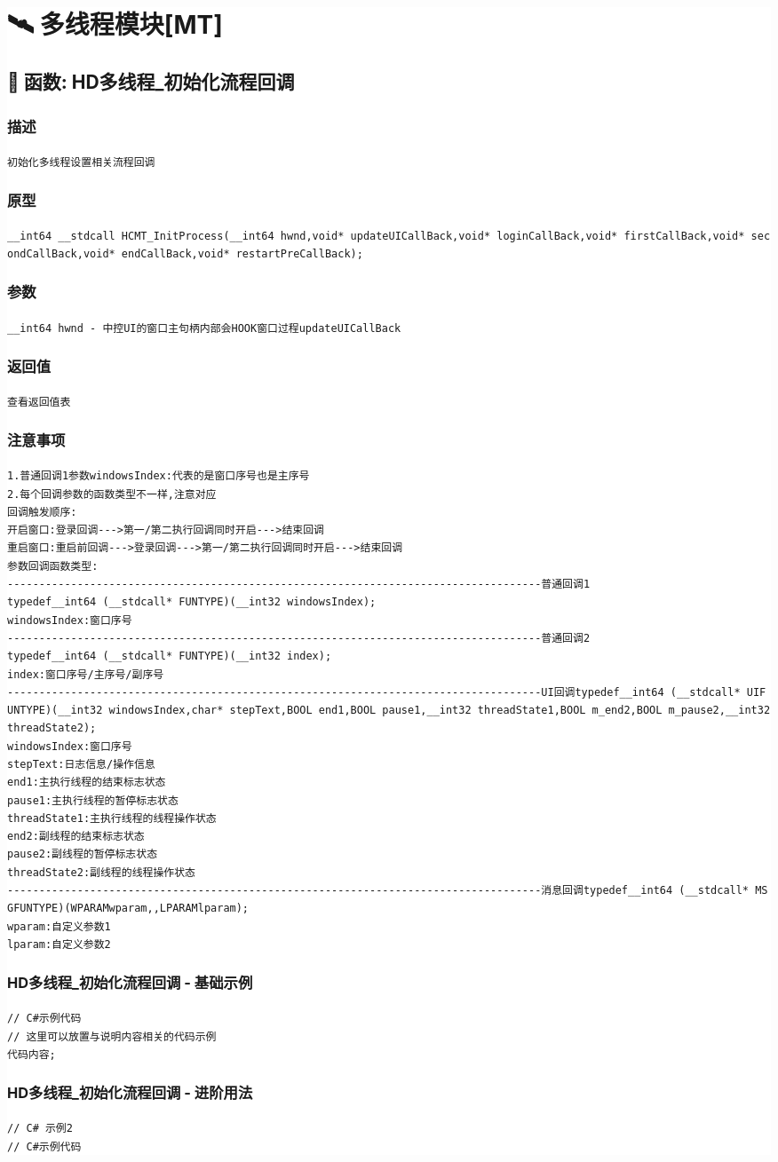 # 🛰️ 多线程模块[MT]
## 📌 函数: HD多线程_初始化流程回调
### 描述
```
初始化多线程设置相关流程回调
```
### 原型
```
__int64 __stdcall HCMT_InitProcess(__int64 hwnd,void* updateUICallBack,void* loginCallBack,void* firstCallBack,void* secondCallBack,void* endCallBack,void* restartPreCallBack);
```
### 参数
```
__int64 hwnd - 中控UI的窗口主句柄内部会HOOK窗口过程updateUICallBack
```
### 返回值
```
查看返回值表
```
### 注意事项
```
1.普通回调1参数windowsIndex:代表的是窗口序号也是主序号
2.每个回调参数的函数类型不一样,注意对应
回调触发顺序:
开启窗口:登录回调--->第一/第二执行回调同时开启--->结束回调
重启窗口:重启前回调--->登录回调--->第一/第二执行回调同时开启--->结束回调
参数回调函数类型:
------------------------------------------------------------------------------------普通回调1
typedef__int64 (__stdcall* FUNTYPE)(__int32 windowsIndex);
windowsIndex:窗口序号
------------------------------------------------------------------------------------普通回调2
typedef__int64 (__stdcall* FUNTYPE)(__int32 index);
index:窗口序号/主序号/副序号
------------------------------------------------------------------------------------UI回调typedef__int64 (__stdcall* UIFUNTYPE)(__int32 windowsIndex,char* stepText,BOOL end1,BOOL pause1,__int32 threadState1,BOOL m_end2,BOOL m_pause2,__int32 threadState2);
windowsIndex:窗口序号
stepText:日志信息/操作信息
end1:主执行线程的结束标志状态
pause1:主执行线程的暂停标志状态
threadState1:主执行线程的线程操作状态
end2:副线程的结束标志状态
pause2:副线程的暂停标志状态
threadState2:副线程的线程操作状态
------------------------------------------------------------------------------------消息回调typedef__int64 (__stdcall* MSGFUNTYPE)(WPARAMwparam,,LPARAMlparam);
wparam:自定义参数1
lparam:自定义参数2
```
### HD多线程_初始化流程回调 - 基础示例
```
// C#示例代码
// 这里可以放置与说明内容相关的代码示例
代码内容;
```
### HD多线程_初始化流程回调 - 进阶用法
```
// C# 示例2
// C#示例代码
```